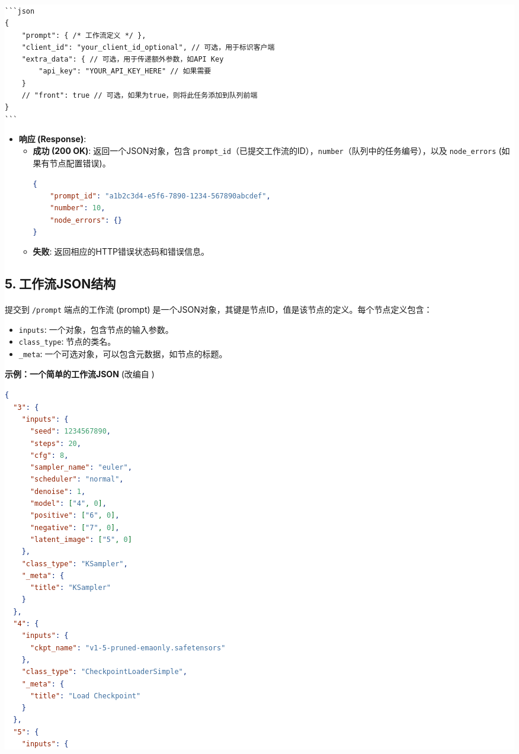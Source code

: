     ```json
    {
        "prompt": { /* 工作流定义 */ },
        "client_id": "your_client_id_optional", // 可选，用于标识客户端
        "extra_data": { // 可选，用于传递额外参数，如API Key
            "api_key": "YOUR_API_KEY_HERE" // 如果需要
        }
        // "front": true // 可选，如果为true，则将此任务添加到队列前端
    }
    ```

*   **响应 (Response)**:
    *   **成功 (200 OK)**: 返回一个JSON对象，包含 `prompt_id`（已提交工作流的ID），`number`（队列中的任务编号），以及 `node_errors` (如果有节点配置错误)。
        ```json
        {
            "prompt_id": "a1b2c3d4-e5f6-7890-1234-567890abcdef",
            "number": 10,
            "node_errors": {}
        }
        ```
    *   **失败**: 返回相应的HTTP错误状态码和错误信息。

## 5. 工作流JSON结构

提交到 `/prompt` 端点的工作流 (prompt) 是一个JSON对象，其键是节点ID，值是该节点的定义。每个节点定义包含：

*   `inputs`: 一个对象，包含节点的输入参数。
*   `class_type`: 节点的类名。
*   `_meta`: 一个可选对象，可以包含元数据，如节点的标题。

**示例：一个简单的工作流JSON** (改编自 <mcfile name="basic_api_example.py" path="script_examples/basic_api_example.py"></mcfile>)

```json
{
  "3": {
    "inputs": {
      "seed": 1234567890,
      "steps": 20,
      "cfg": 8,
      "sampler_name": "euler",
      "scheduler": "normal",
      "denoise": 1,
      "model": ["4", 0],
      "positive": ["6", 0],
      "negative": ["7", 0],
      "latent_image": ["5", 0]
    },
    "class_type": "KSampler",
    "_meta": {
      "title": "KSampler"
    }
  },
  "4": {
    "inputs": {
      "ckpt_name": "v1-5-pruned-emaonly.safetensors"
    },
    "class_type": "CheckpointLoaderSimple",
    "_meta": {
      "title": "Load Checkpoint"
    }
  },
  "5": {
    "inputs": {
```